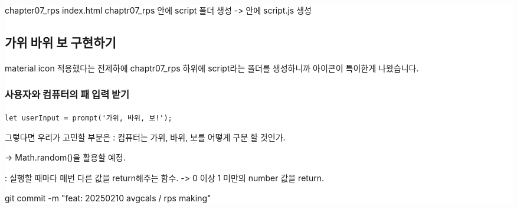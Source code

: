 chapter07_rps
index.html
chaptr07_rps 안에 script 폴더 생성 -> 안에 script.js 생성

## 가위 바위 보 구현하기
material icon 적용했다는 전제하에
chaptr07_rps 하위에 script라는 폴더를 생성하니까 아이콘이 특이한게 나왔습니다.

### 사용자와 컴퓨터의 패 입력 받기
```
let userInput = prompt('가위, 바위, 보!');
```
그렇다면 우리가 고민할 부분은 :
컴퓨터는 가위, 바위, 보를 어떻게 구분 할 것인가.

-> Math.random()을 활용할 예정.

: 실행할 때마다 매번 다른 값을 return해주는 함수. -> 0 이상 1 미만의 number 값을 return.

git commit -m "feat: 20250210 avgcals / rps making"
